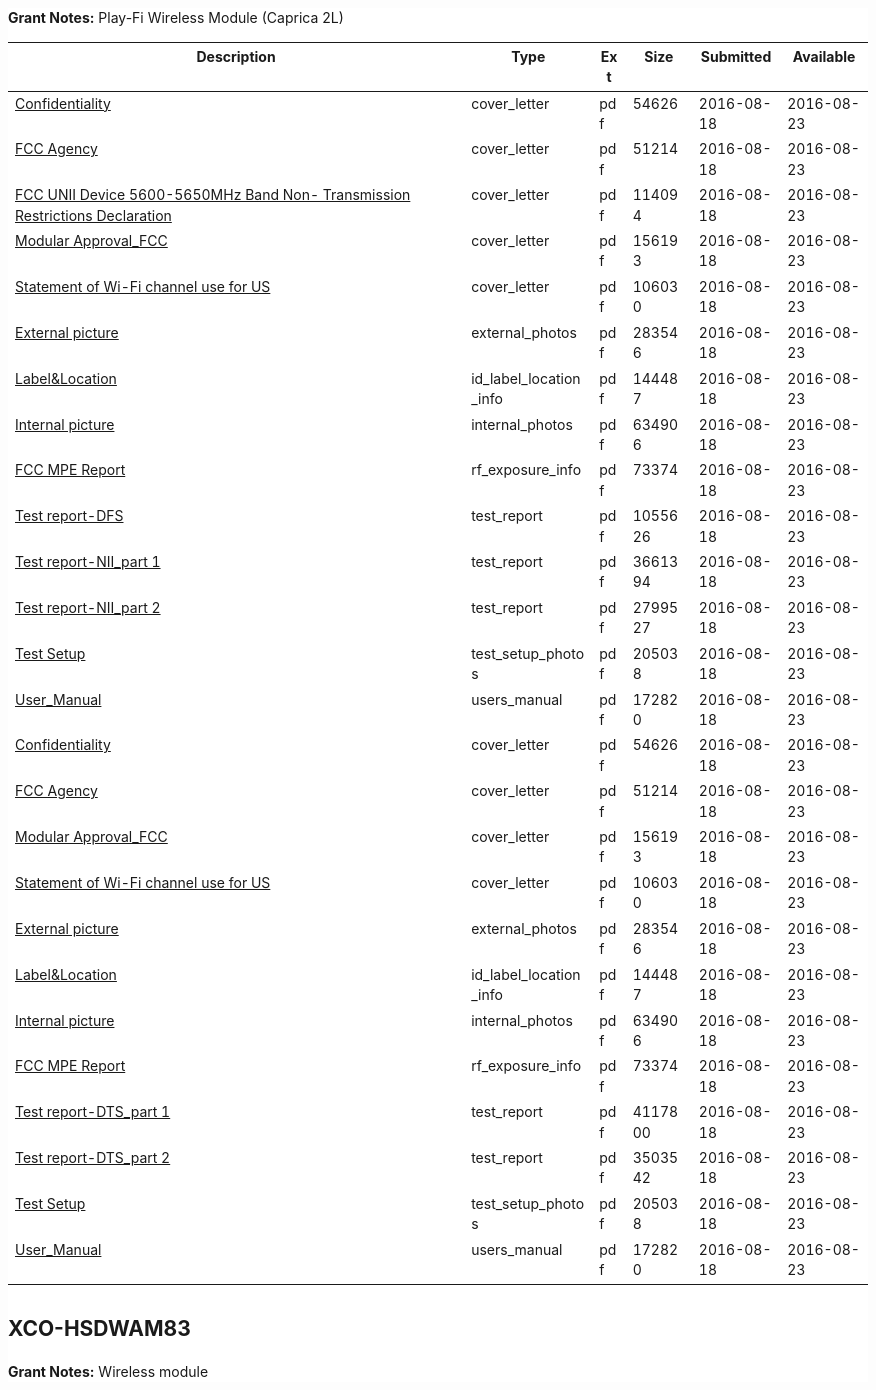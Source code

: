 **Grant Notes:** Play-Fi Wireless Module (Caprica 2L)

| Description | Type | Ext | Size | Submitted | Available |
| ----------- | ---- | --- | ---- | --------- | --------- |
| [Confidentiality](XCO-PLAYFI0754/a21199e5ea77150e0ae4ab36f6a781d5/3102569.pdf) | cover_letter | pdf | 54626 | 2016-08-18 | 2016-08-23 |
| [FCC Agency](XCO-PLAYFI0754/a21199e5ea77150e0ae4ab36f6a781d5/3102570.pdf) | cover_letter | pdf | 51214 | 2016-08-18 | 2016-08-23 |
| [FCC UNII Device 5600-5650MHz Band Non- Transmission Restrictions Declaration](XCO-PLAYFI0754/a21199e5ea77150e0ae4ab36f6a781d5/3102571.pdf) | cover_letter | pdf | 114094 | 2016-08-18 | 2016-08-23 |
| [Modular Approval_FCC](XCO-PLAYFI0754/a21199e5ea77150e0ae4ab36f6a781d5/3102572.pdf) | cover_letter | pdf | 156193 | 2016-08-18 | 2016-08-23 |
| [Statement of Wi-Fi channel use for US](XCO-PLAYFI0754/a21199e5ea77150e0ae4ab36f6a781d5/3102573.pdf) | cover_letter | pdf | 106030 | 2016-08-18 | 2016-08-23 |
| [External picture](XCO-PLAYFI0754/a21199e5ea77150e0ae4ab36f6a781d5/3102574.pdf) | external_photos | pdf | 283546 | 2016-08-18 | 2016-08-23 |
| [Label&Location](XCO-PLAYFI0754/a21199e5ea77150e0ae4ab36f6a781d5/3102589.pdf) | id_label_location_info | pdf | 144487 | 2016-08-18 | 2016-08-23 |
| [Internal picture](XCO-PLAYFI0754/a21199e5ea77150e0ae4ab36f6a781d5/3102588.pdf) | internal_photos | pdf | 634906 | 2016-08-18 | 2016-08-23 |
| [FCC MPE Report](XCO-PLAYFI0754/a21199e5ea77150e0ae4ab36f6a781d5/3102598.pdf) | rf_exposure_info | pdf | 73374 | 2016-08-18 | 2016-08-23 |
| [Test report-DFS](XCO-PLAYFI0754/a21199e5ea77150e0ae4ab36f6a781d5/3102600.pdf) | test_report | pdf | 1055626 | 2016-08-18 | 2016-08-23 |
| [Test report-NII_part 1](XCO-PLAYFI0754/a21199e5ea77150e0ae4ab36f6a781d5/3102601.pdf) | test_report | pdf | 3661394 | 2016-08-18 | 2016-08-23 |
| [Test report-NII_part 2](XCO-PLAYFI0754/a21199e5ea77150e0ae4ab36f6a781d5/3102602.pdf) | test_report | pdf | 2799527 | 2016-08-18 | 2016-08-23 |
| [Test Setup](XCO-PLAYFI0754/a21199e5ea77150e0ae4ab36f6a781d5/3102603.pdf) | test_setup_photos | pdf | 205038 | 2016-08-18 | 2016-08-23 |
| [User_Manual](XCO-PLAYFI0754/a21199e5ea77150e0ae4ab36f6a781d5/3102604.pdf) | users_manual | pdf | 172820 | 2016-08-18 | 2016-08-23 |
| [Confidentiality](XCO-PLAYFI0754/ec9ef7471b1690938f8b934c6524e02c/3102569.pdf) | cover_letter | pdf | 54626 | 2016-08-18 | 2016-08-23 |
| [FCC Agency](XCO-PLAYFI0754/ec9ef7471b1690938f8b934c6524e02c/3102570.pdf) | cover_letter | pdf | 51214 | 2016-08-18 | 2016-08-23 |
| [Modular Approval_FCC](XCO-PLAYFI0754/ec9ef7471b1690938f8b934c6524e02c/3102572.pdf) | cover_letter | pdf | 156193 | 2016-08-18 | 2016-08-23 |
| [Statement of Wi-Fi channel use for US](XCO-PLAYFI0754/ec9ef7471b1690938f8b934c6524e02c/3102573.pdf) | cover_letter | pdf | 106030 | 2016-08-18 | 2016-08-23 |
| [External picture](XCO-PLAYFI0754/ec9ef7471b1690938f8b934c6524e02c/3102574.pdf) | external_photos | pdf | 283546 | 2016-08-18 | 2016-08-23 |
| [Label&Location](XCO-PLAYFI0754/ec9ef7471b1690938f8b934c6524e02c/3102589.pdf) | id_label_location_info | pdf | 144487 | 2016-08-18 | 2016-08-23 |
| [Internal picture](XCO-PLAYFI0754/ec9ef7471b1690938f8b934c6524e02c/3102588.pdf) | internal_photos | pdf | 634906 | 2016-08-18 | 2016-08-23 |
| [FCC MPE Report](XCO-PLAYFI0754/ec9ef7471b1690938f8b934c6524e02c/3102598.pdf) | rf_exposure_info | pdf | 73374 | 2016-08-18 | 2016-08-23 |
| [Test report-DTS_part 1](XCO-PLAYFI0754/ec9ef7471b1690938f8b934c6524e02c/3102672.pdf) | test_report | pdf | 4117800 | 2016-08-18 | 2016-08-23 |
| [Test report-DTS_part 2](XCO-PLAYFI0754/ec9ef7471b1690938f8b934c6524e02c/3102677.pdf) | test_report | pdf | 3503542 | 2016-08-18 | 2016-08-23 |
| [Test Setup](XCO-PLAYFI0754/ec9ef7471b1690938f8b934c6524e02c/3102603.pdf) | test_setup_photos | pdf | 205038 | 2016-08-18 | 2016-08-23 |
| [User_Manual](XCO-PLAYFI0754/ec9ef7471b1690938f8b934c6524e02c/3102604.pdf) | users_manual | pdf | 172820 | 2016-08-18 | 2016-08-23 |
## XCO-HSDWAM83
**Grant Notes:** Wireless module
